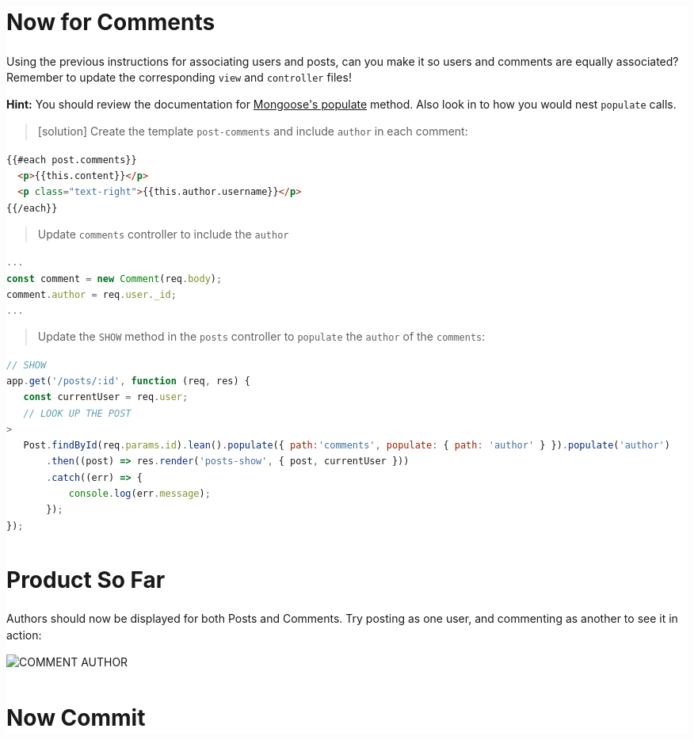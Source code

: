 # Now for Comments

Using the previous instructions for associating users and posts, can you make it so users and comments are equally associated? Remember to update the corresponding `view` and `controller` files!

**Hint:** You should review the documentation for [Mongoose's populate](https://mongoosejs.com/docs/populate.html) method. Also look in to how you would nest `populate` calls.

> [solution]
> Create the template `post-comments` and include `author` in each comment:
>
```html
{{#each post.comments}}
  <p>{{this.content}}</p>
  <p class="text-right">{{this.author.username}}</p>
{{/each}}
```
>
> Update `comments` controller to include the `author`
>
```js
...
const comment = new Comment(req.body);
comment.author = req.user._id;
...
```
>
> Update the `SHOW` method in the `posts` controller to `populate` the `author` of the `comments`:
>
```js
// SHOW
app.get('/posts/:id', function (req, res) {
   const currentUser = req.user;
   // LOOK UP THE POST
>
   Post.findById(req.params.id).lean().populate({ path:'comments', populate: { path: 'author' } }).populate('author')
       .then((post) => res.render('posts-show', { post, currentUser }))
       .catch((err) => {
           console.log(err.message);
       });
});
```

# Product So Far

Authors should now be displayed for both Posts and Comments. Try posting as one user, and commenting as another to see it in action:

![COMMENT AUTHOR](assets/author-comment.png)

# Now Commit
